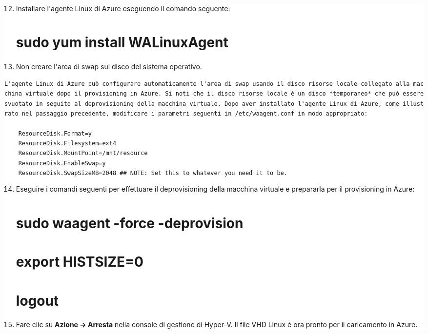 12.  Installare l'agente Linux di Azure eseguendo il comando seguente:

		# sudo yum install WALinuxAgent

13.  Non creare l'area di swap sul disco del sistema operativo.

	L'agente Linux di Azure può configurare automaticamente l'area di swap usando il disco risorse locale collegato alla macchina virtuale dopo il provisioning in Azure. Si noti che il disco risorse locale è un disco *temporaneo* che può essere svuotato in seguito al deprovisioning della macchina virtuale. Dopo aver installato l'agente Linux di Azure, come illustrato nel passaggio precedente, modificare i parametri seguenti in /etc/waagent.conf in modo appropriato:

		ResourceDisk.Format=y
		ResourceDisk.Filesystem=ext4
		ResourceDisk.MountPoint=/mnt/resource
		ResourceDisk.EnableSwap=y
		ResourceDisk.SwapSizeMB=2048 ## NOTE: Set this to whatever you need it to be.

14.  Eseguire i comandi seguenti per effettuare il deprovisioning della macchina virtuale e prepararla per il provisioning in Azure:

		# sudo waagent -force -deprovision
		# export HISTSIZE=0
		# logout

15.  Fare clic su **Azione -> Arresta** nella console di gestione di Hyper-V. Il file VHD Linux è ora pronto per il caricamento in Azure.

